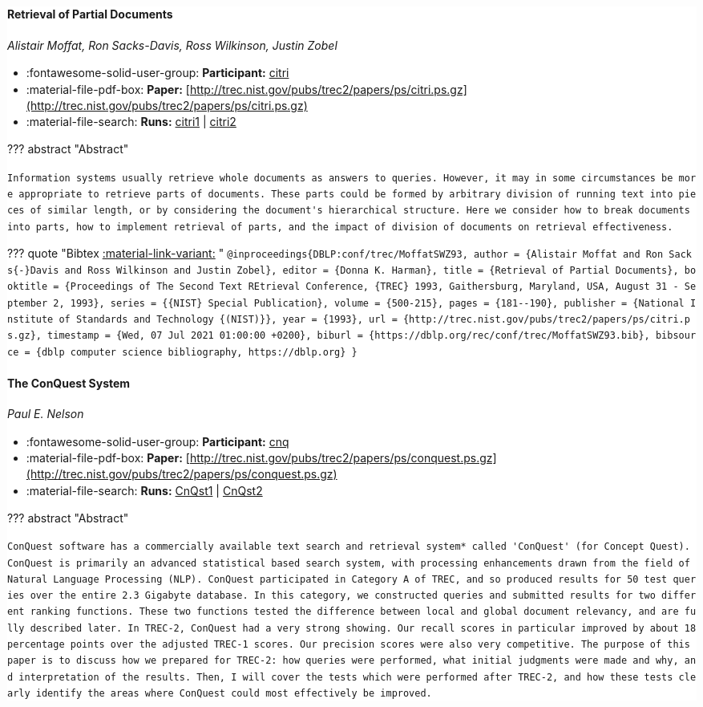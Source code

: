 #### Retrieval of Partial Documents

_Alistair Moffat, Ron Sacks-Davis, Ross Wilkinson, Justin Zobel_

- :fontawesome-solid-user-group: **Participant:** [citri](./participants.md#citri)
- :material-file-pdf-box: **Paper:** [http://trec.nist.gov/pubs/trec2/papers/ps/citri.ps.gz](http://trec.nist.gov/pubs/trec2/papers/ps/citri.ps.gz)
- :material-file-search: **Runs:** [citri1](./runs.md#citri1) | [citri2](./runs.md#citri2)

??? abstract "Abstract"
	
	Information systems usually retrieve whole documents as answers to queries. However, it may in some circumstances be more appropriate to retrieve parts of documents. These parts could be formed by arbitrary division of running text into pieces of similar length, or by considering the document's hierarchical structure. Here we consider how to break documents into parts, how to implement retrieval of parts, and the impact of division of documents on retrieval effectiveness.
	

??? quote "Bibtex [:material-link-variant:](https://dblp.org/rec/conf/trec/MoffatSWZ93.bib) "
	```
	@inproceedings{DBLP:conf/trec/MoffatSWZ93,
		author = {Alistair Moffat and Ron Sacks{-}Davis and Ross Wilkinson and Justin Zobel},
		editor = {Donna K. Harman},
		title = {Retrieval of Partial Documents},
		booktitle = {Proceedings of The Second Text REtrieval Conference, {TREC} 1993, Gaithersburg, Maryland, USA, August 31 - September 2, 1993},
		series = {{NIST} Special Publication},
		volume = {500-215},
		pages = {181--190},
		publisher = {National Institute of Standards and Technology {(NIST)}},
		year = {1993},
		url = {http://trec.nist.gov/pubs/trec2/papers/ps/citri.ps.gz},
		timestamp = {Wed, 07 Jul 2021 01:00:00 +0200},
		biburl = {https://dblp.org/rec/conf/trec/MoffatSWZ93.bib},
		bibsource = {dblp computer science bibliography, https://dblp.org}
	}
	```

#### The ConQuest System

_Paul E. Nelson_

- :fontawesome-solid-user-group: **Participant:** [cnq](./participants.md#cnq)
- :material-file-pdf-box: **Paper:** [http://trec.nist.gov/pubs/trec2/papers/ps/conquest.ps.gz](http://trec.nist.gov/pubs/trec2/papers/ps/conquest.ps.gz)
- :material-file-search: **Runs:** [CnQst1](./runs.md#cnqst1) | [CnQst2](./runs.md#cnqst2)

??? abstract "Abstract"
	
	ConQuest software has a commercially available text search and retrieval system* called 'ConQuest' (for Concept Quest). ConQuest is primarily an advanced statistical based search system, with processing enhancements drawn from the field of Natural Language Processing (NLP). ConQuest participated in Category A of TREC, and so produced results for 50 test queries over the entire 2.3 Gigabyte database. In this category, we constructed queries and submitted results for two different ranking functions. These two functions tested the difference between local and global document relevancy, and are fully described later. In TREC-2, ConQuest had a very strong showing. Our recall scores in particular improved by about 18 percentage points over the adjusted TREC-1 scores. Our precision scores were also very competitive. The purpose of this paper is to discuss how we prepared for TREC-2: how queries were performed, what initial judgments were made and why, and interpretation of the results. Then, I will cover the tests which were performed after TREC-2, and how these tests clearly identify the areas where ConQuest could most effectively be improved.
	